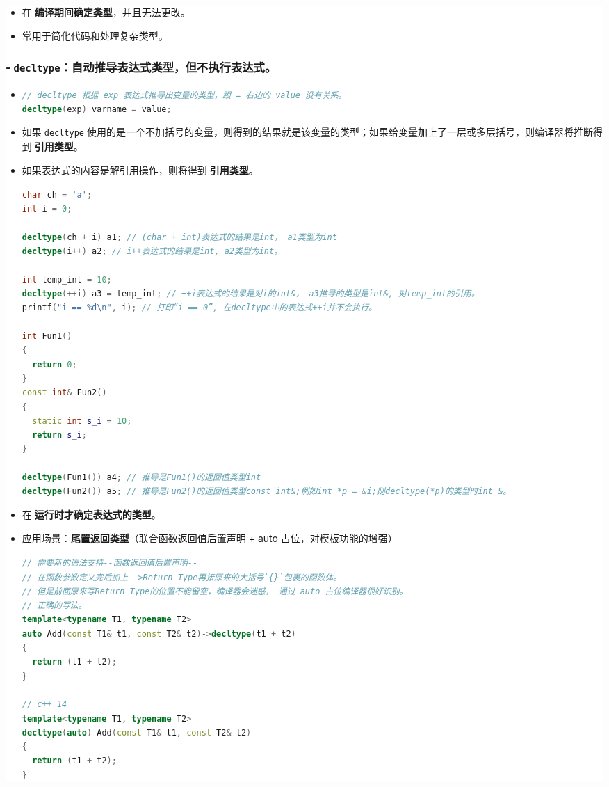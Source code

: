 - 在 **编译期间确定类型**，并且无法更改。

- 常用于简化代码和处理复杂类型。

### - `decltype`：自动推导表达式类型，但不执行表达式。

- ```c++
  // decltype 根据 exp 表达式推导出变量的类型，跟 = 右边的 value 没有关系。
  decltype(exp) varname = value;
  ```

- 如果 `decltype` 使用的是一个不加括号的变量，则得到的结果就是该变量的类型；如果给变量加上了一层或多层括号，则编译器将推断得到 **引用类型**。

- 如果表达式的内容是解引用操作，则将得到 **引用类型**。

  ```c++
  char ch = 'a';
  int i = 0;
  
  decltype(ch + i) a1; // (char + int)表达式的结果是int， a1类型为int
  decltype(i++) a2; // i++表达式的结果是int, a2类型为int。
  
  int temp_int = 10;
  decltype(++i) a3 = temp_int; // ++i表达式的结果是对i的int&， a3推导的类型是int&, 对temp_int的引用。
  printf("i == %d\n", i); // 打印“i == 0”, 在decltype中的表达式++i并不会执行。
  
  int Fun1()
  {
  	return 0;
  }
  const int& Fun2()
  {
  	static int s_i = 10;
  	return s_i;
  }
  
  decltype(Fun1()) a4; // 推导是Fun1()的返回值类型int
  decltype(Fun2()) a5; // 推导是Fun2()的返回值类型const int&;例如int *p = &i;则decltype(*p)的类型时int &。
  ```

- 在 **运行时才确定表达式的类型**。

- 应用场景：**尾置返回类型**（联合函数返回值后置声明 + auto 占位，对模板功能的增强）

  ```c++
  // 需要新的语法支持--函数返回值后置声明--
  // 在函数参数定义完后加上 ->Return_Type再接原来的大括号`{}`包裹的函数体。
  // 但是前面原来写Return_Type的位置不能留空，编译器会迷惑， 通过 auto 占位编译器很好识别。
  // 正确的写法。
  template<typename T1, typename T2>
  auto Add(const T1& t1, const T2& t2)->decltype(t1 + t2)
  {
  	return (t1 + t2);
  }
  
  // c++ 14
  template<typename T1, typename T2>
  decltype(auto) Add(const T1& t1, const T2& t2)
  {
  	return (t1 + t2);
  }
  ```

